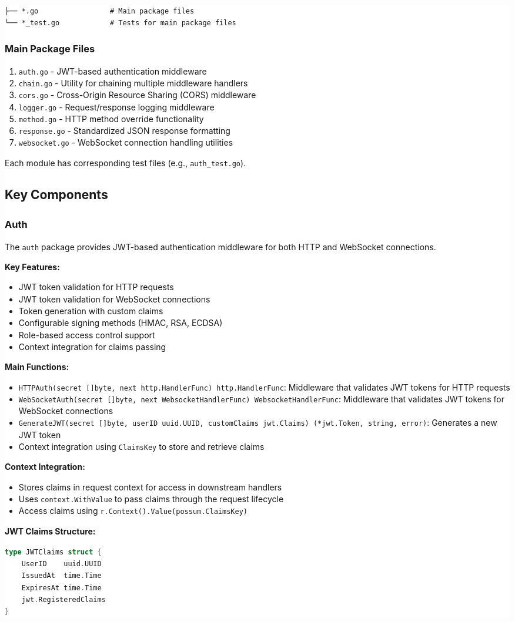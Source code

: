 ```
├── *.go                 # Main package files
└── *_test.go            # Tests for main package files
```

### Main Package Files

1. `auth.go` - JWT-based authentication middleware
2. `chain.go` - Utility for chaining multiple middleware handlers
3. `cors.go` - Cross-Origin Resource Sharing (CORS) middleware
4. `logger.go` - Request/response logging middleware
5. `method.go` - HTTP method override functionality
6. `response.go` - Standardized JSON response formatting
7. `websocket.go` - WebSocket connection handling utilities

Each module has corresponding test files (e.g., `auth_test.go`).

## Key Components

### Auth

The `auth` package provides JWT-based authentication middleware for both HTTP and WebSocket connections.

**Key Features:**
- JWT token validation for HTTP requests
- JWT token validation for WebSocket connections
- Token generation with custom claims
- Configurable signing methods (HMAC, RSA, ECDSA)
- Role-based access control support
- Context integration for claims passing

**Main Functions:**
- `HTTPAuth(secret []byte, next http.HandlerFunc) http.HandlerFunc`: Middleware that validates JWT tokens for HTTP requests
- `WebSocketAuth(secret []byte, next WebsocketHandlerFunc) WebsocketHandlerFunc`: Middleware that validates JWT tokens for WebSocket connections
- `GenerateJWT(secret []byte, userID uuid.UUID, customClaims jwt.Claims) (*jwt.Token, string, error)`: Generates a new JWT token
- Context integration using `ClaimsKey` to store and retrieve claims

**Context Integration:**
- Stores claims in request context for access in downstream handlers
- Uses `context.WithValue` to pass claims through the request lifecycle
- Access claims using `r.Context().Value(possum.ClaimsKey)`

**JWT Claims Structure:**
```go
type JWTClaims struct {
    UserID    uuid.UUID
    IssuedAt  time.Time
    ExpiresAt time.Time
    jwt.RegisteredClaims
}
```
